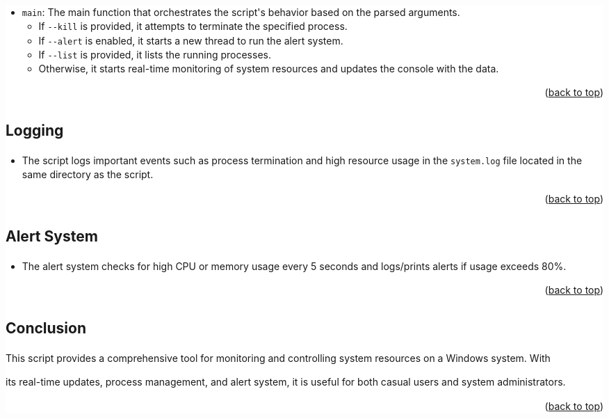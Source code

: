 - `main`: The main function that orchestrates the script's behavior based on the parsed arguments.
  - If `--kill` is provided, it attempts to terminate the specified process.
  - If `--alert` is enabled, it starts a new thread to run the alert system.
  - If `--list` is provided, it lists the running processes.
  - Otherwise, it starts real-time monitoring of system resources and updates the console with the data.

<p align="right">(<a href="#readme-top">back to top</a>)</p>

## Logging

- The script logs important events such as process termination and high resource usage in the `system.log` file located in the same directory as the script.

<p align="right">(<a href="#readme-top">back to top</a>)</p>

## Alert System

- The alert system checks for high CPU or memory usage every 5 seconds and logs/prints alerts if usage exceeds 80%.

<p align="right">(<a href="#readme-top">back to top</a>)</p>

## Conclusion

This script provides a comprehensive tool for monitoring and controlling system resources on a Windows system. With

 its real-time updates, process management, and alert system, it is useful for both casual users and system administrators.

 <p align="right">(<a href="#readme-top">back to top</a>)</p>